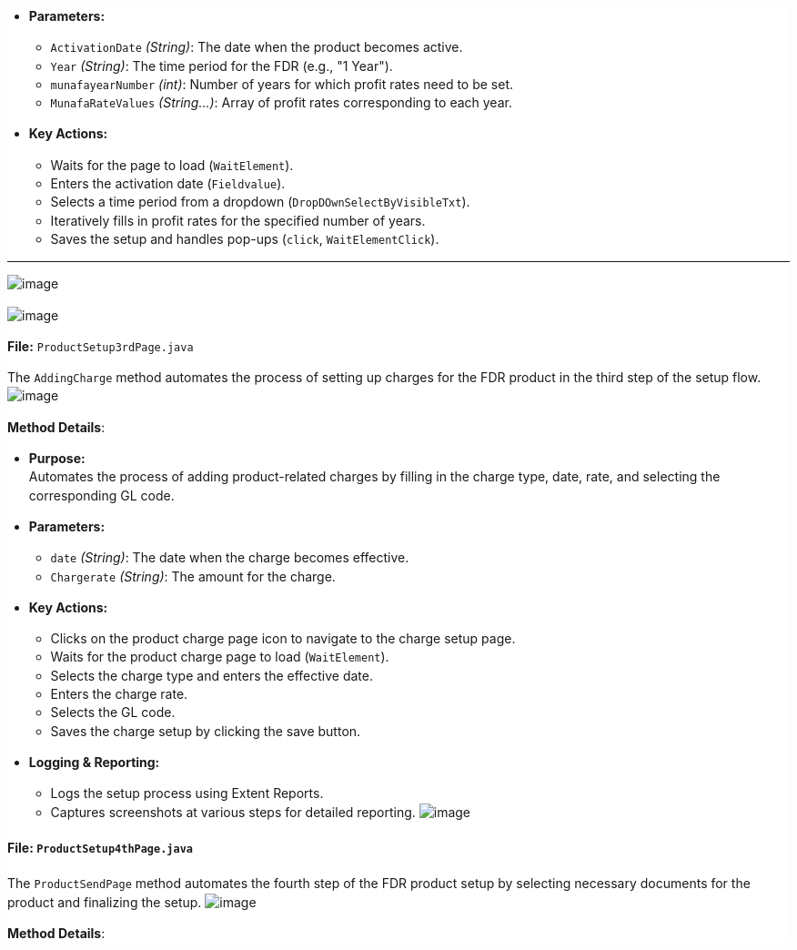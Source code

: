 - **Parameters:**  
  - `ActivationDate` *(String)*: The date when the product becomes active.  
  - `Year` *(String)*: The time period for the FDR (e.g., "1 Year").  
  - `munafayearNumber` *(int)*: Number of years for which profit rates need to be set.  
  - `MunafaRateValues` *(String...)*: Array of profit rates corresponding to each year.

- **Key Actions:**  
  - Waits for the page to load (`WaitElement`).  
  - Enters the activation date (`Fieldvalue`).  
  - Selects a time period from a dropdown (`DropDOwnSelectByVisibleTxt`).  
  - Iteratively fills in profit rates for the specified number of years.  
  - Saves the setup and handles pop-ups (`click`, `WaitElementClick`).


---
![image](https://github.com/user-attachments/assets/a035ed15-24cd-49c8-a8cc-a3b2b7d251bb)

![image](https://github.com/user-attachments/assets/9d31b8c7-1dd2-47ff-831c-0ae41c0bc6d9)

**File:** `ProductSetup3rdPage.java` 

The `AddingCharge` method automates the process of setting up charges for the FDR product in the third step of the setup flow.
![image](https://github.com/user-attachments/assets/a3821574-5bc2-44ce-8c81-12bcc4e97746)

**Method Details**:
- **Purpose:**  
  Automates the process of adding product-related charges by filling in the charge type, date, rate, and selecting the corresponding GL code.

- **Parameters:**  
  - `date` *(String)*: The date when the charge becomes effective.  
  - `Chargerate` *(String)*: The amount for the charge.

- **Key Actions:**  
  - Clicks on the product charge page icon to navigate to the charge setup page.  
  - Waits for the product charge page to load (`WaitElement`).  
  - Selects the charge type and enters the effective date.  
  - Enters the charge rate.  
  - Selects the GL code.  
  - Saves the charge setup by clicking the save button.

- **Logging & Reporting:**  
  - Logs the setup process using Extent Reports.  
  - Captures screenshots at various steps for detailed reporting.
![image](https://github.com/user-attachments/assets/af1e3411-5b14-453f-b7d6-3549be581b5e)  

#### **File:** `ProductSetup4thPage.java` 
The `ProductSendPage` method automates the fourth step of the FDR product setup by selecting necessary documents for the product and finalizing the setup.
![image](https://github.com/user-attachments/assets/a1d9c978-7db6-4b22-a4c6-bd5d05d4fecf)

**Method Details**:
